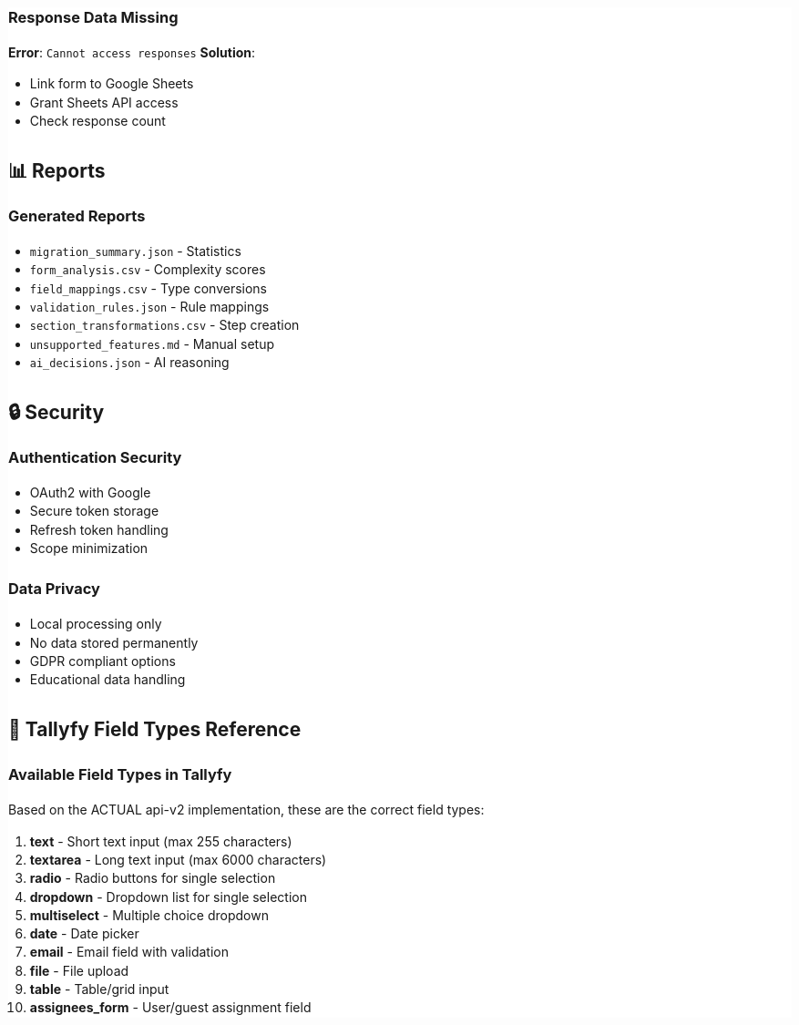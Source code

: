 ### Response Data Missing
**Error**: `Cannot access responses`
**Solution**:
- Link form to Google Sheets
- Grant Sheets API access
- Check response count

## 📊 Reports

### Generated Reports
- `migration_summary.json` - Statistics
- `form_analysis.csv` - Complexity scores
- `field_mappings.csv` - Type conversions
- `validation_rules.json` - Rule mappings
- `section_transformations.csv` - Step creation
- `unsupported_features.md` - Manual setup
- `ai_decisions.json` - AI reasoning

## 🔒 Security

### Authentication Security
- OAuth2 with Google
- Secure token storage
- Refresh token handling
- Scope minimization

### Data Privacy
- Local processing only
- No data stored permanently
- GDPR compliant options
- Educational data handling


## 📖 Tallyfy Field Types Reference

### Available Field Types in Tallyfy

Based on the ACTUAL api-v2 implementation, these are the correct field types:

1. **text** - Short text input (max 255 characters)
2. **textarea** - Long text input (max 6000 characters)
3. **radio** - Radio buttons for single selection
4. **dropdown** - Dropdown list for single selection
5. **multiselect** - Multiple choice dropdown
6. **date** - Date picker
7. **email** - Email field with validation
8. **file** - File upload
9. **table** - Table/grid input
10. **assignees_form** - User/guest assignment field
